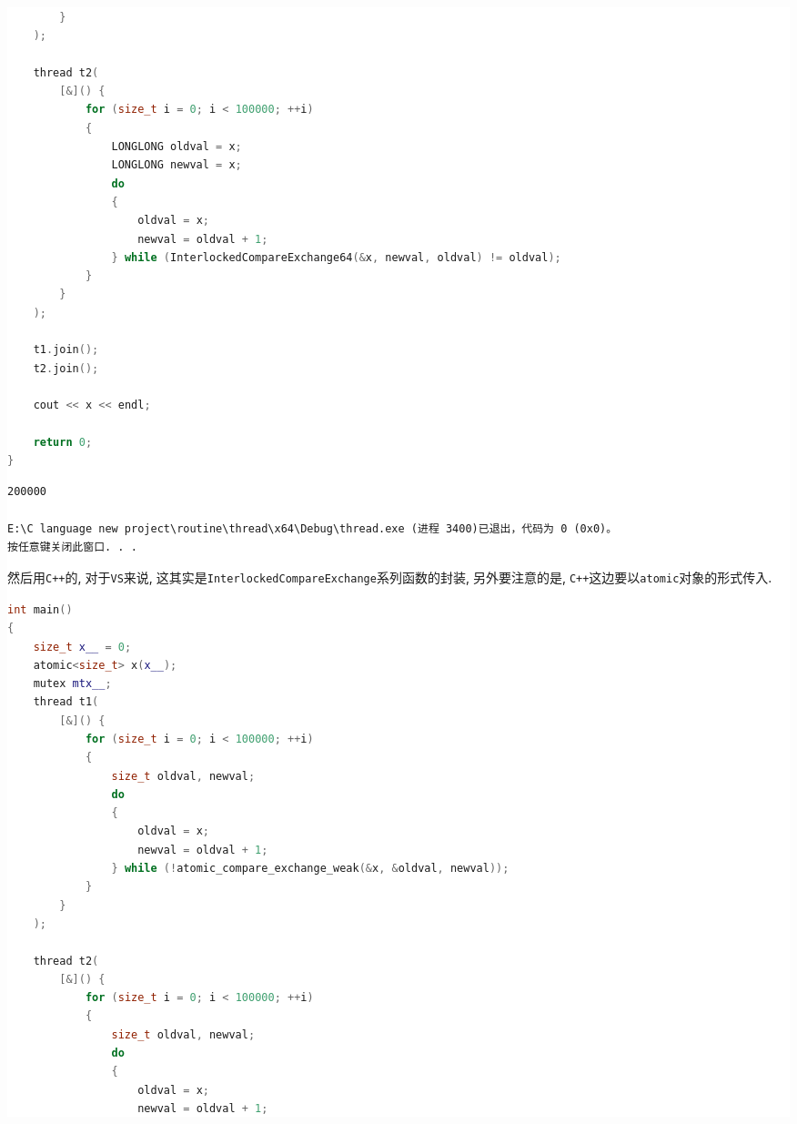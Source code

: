 ```cpp
		}
	);

	thread t2(
		[&]() {
			for (size_t i = 0; i < 100000; ++i)
			{
				LONGLONG oldval = x;
				LONGLONG newval = x;
				do
				{
					oldval = x;
					newval = oldval + 1;
				} while (InterlockedCompareExchange64(&x, newval, oldval) != oldval);
			}
		}
	);

	t1.join();
	t2.join();

	cout << x << endl;

	return 0;
}
```

```shell
200000

E:\C language new project\routine\thread\x64\Debug\thread.exe (进程 3400)已退出，代码为 0 (0x0)。
按任意键关闭此窗口. . .
```

然后用`C++`的, 对于`VS`来说, 这其实是`InterlockedCompareExchange`系列函数的封装, 另外要注意的是, `C++`这边要以`atomic`对象的形式传入.

```cpp
int main()
{
	size_t x__ = 0;
	atomic<size_t> x(x__);
	mutex mtx__;
	thread t1(
		[&]() {
			for (size_t i = 0; i < 100000; ++i)
			{
				size_t oldval, newval;
				do
				{
					oldval = x;
					newval = oldval + 1;
				} while (!atomic_compare_exchange_weak(&x, &oldval, newval));
			}
		}
	);

	thread t2(
		[&]() {
			for (size_t i = 0; i < 100000; ++i)
			{
				size_t oldval, newval;
				do
				{
					oldval = x;
					newval = oldval + 1;
```